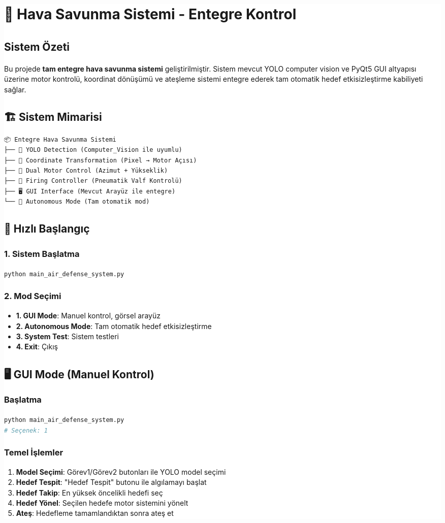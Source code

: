 # 🎯 Hava Savunma Sistemi - Entegre Kontrol

## Sistem Özeti

Bu projede **tam entegre hava savunma sistemi** geliştirilmiştir. Sistem mevcut YOLO computer vision ve PyQt5 GUI altyapısı üzerine motor kontrolü, koordinat dönüşümü ve ateşleme sistemi entegre ederek tam otomatik hedef etkisizleştirme kabiliyeti sağlar.

## 🏗️ Sistem Mimarisi

```
📦 Entegre Hava Savunma Sistemi
├── 🤖 YOLO Detection (Computer_Vision ile uyumlu)
├── 📐 Coordinate Transformation (Pixel → Motor Açısı)  
├── 🔧 Dual Motor Control (Azimut + Yükseklik)
├── 🔫 Firing Controller (Pneumatik Valf Kontrolü)
├── 🖥️ GUI Interface (Mevcut Arayüz ile entegre)
└── 🎯 Autonomous Mode (Tam otomatik mod)
```

## 🚀 Hızlı Başlangıç

### 1. Sistem Başlatma
```bash
python main_air_defense_system.py
```

### 2. Mod Seçimi
- **1. GUI Mode**: Manuel kontrol, görsel arayüz
- **2. Autonomous Mode**: Tam otomatik hedef etkisizleştirme  
- **3. System Test**: Sistem testleri
- **4. Exit**: Çıkış

## 🖥️ GUI Mode (Manuel Kontrol)

### Başlatma
```bash
python main_air_defense_system.py
# Seçenek: 1
```

### Temel İşlemler
1. **Model Seçimi**: Görev1/Görev2 butonları ile YOLO model seçimi
2. **Hedef Tespit**: "Hedef Tespit" butonu ile algılamayı başlat
3. **Hedef Takip**: En yüksek öncelikli hedefi seç
4. **Hedef Yönel**: Seçilen hedefe motor sistemini yönelt
5. **Ateş**: Hedefleme tamamlandıktan sonra ateş et
